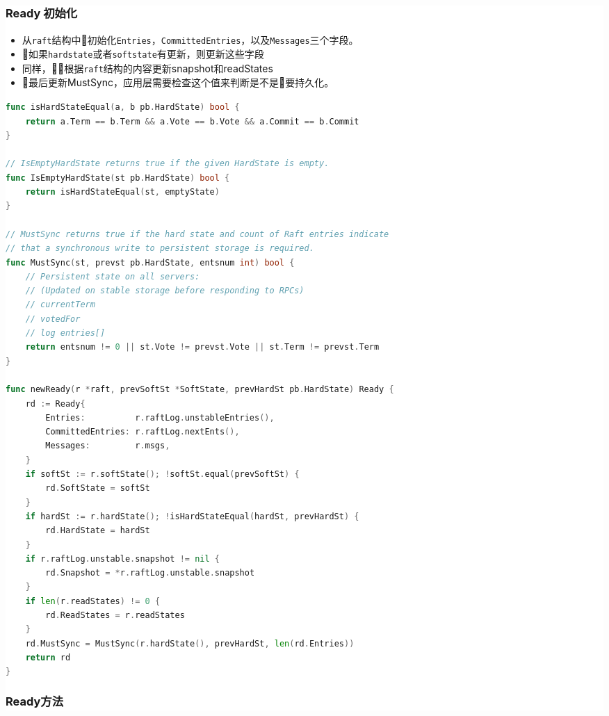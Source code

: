 ### Ready 初始化

- 从`raft`结构中初始化`Entries`，`CommittedEntries`，以及`Messages`三个字段。
- 如果`hardstate`或者`softstate`有更新，则更新这些字段
- 同样，根据`raft`结构的内容更新snapshot和readStates
- 最后更新MustSync，应用层需要检查这个值来判断是不是要持久化。

```go
func isHardStateEqual(a, b pb.HardState) bool {
	return a.Term == b.Term && a.Vote == b.Vote && a.Commit == b.Commit
}

// IsEmptyHardState returns true if the given HardState is empty.
func IsEmptyHardState(st pb.HardState) bool {
	return isHardStateEqual(st, emptyState)
}

// MustSync returns true if the hard state and count of Raft entries indicate
// that a synchronous write to persistent storage is required.
func MustSync(st, prevst pb.HardState, entsnum int) bool {
	// Persistent state on all servers:
	// (Updated on stable storage before responding to RPCs)
	// currentTerm
	// votedFor
	// log entries[]
	return entsnum != 0 || st.Vote != prevst.Vote || st.Term != prevst.Term
}

func newReady(r *raft, prevSoftSt *SoftState, prevHardSt pb.HardState) Ready {
	rd := Ready{
		Entries:          r.raftLog.unstableEntries(),
		CommittedEntries: r.raftLog.nextEnts(),
		Messages:         r.msgs,
	}
	if softSt := r.softState(); !softSt.equal(prevSoftSt) {
		rd.SoftState = softSt
	}
	if hardSt := r.hardState(); !isHardStateEqual(hardSt, prevHardSt) {
		rd.HardState = hardSt
	}
	if r.raftLog.unstable.snapshot != nil {
		rd.Snapshot = *r.raftLog.unstable.snapshot
	}
	if len(r.readStates) != 0 {
		rd.ReadStates = r.readStates
	}
	rd.MustSync = MustSync(r.hardState(), prevHardSt, len(rd.Entries))
	return rd
}
```

### Ready方法
